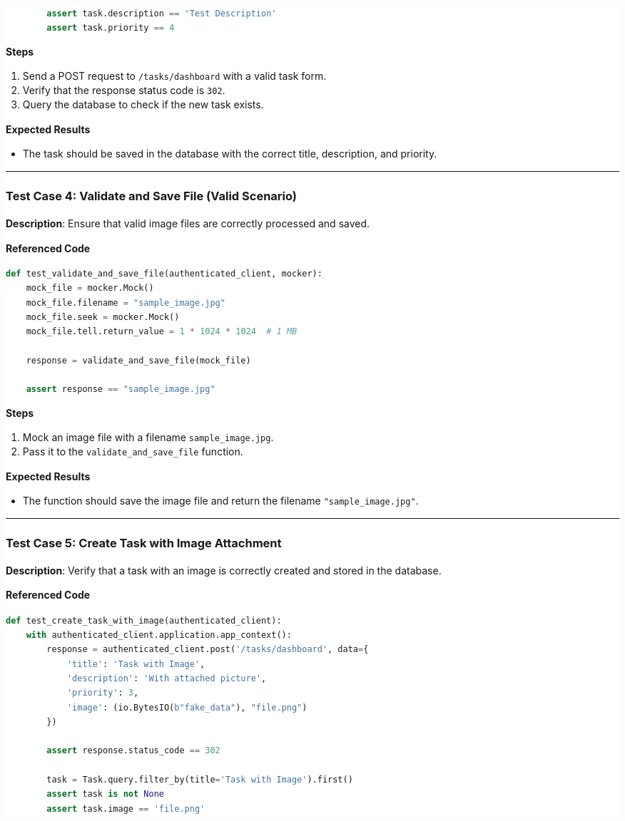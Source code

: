 ```python
        assert task.description == 'Test Description'
        assert task.priority == 4

```

**Steps**  
1. Send a POST request to `/tasks/dashboard` with a valid task form.  
2. Verify that the response status code is `302`.  
3. Query the database to check if the new task exists.

**Expected Results**  
- The task should be saved in the database with the correct title, description, and priority.

---

### Test Case 4: Validate and Save File (Valid Scenario)

**Description**: Ensure that valid image files are correctly processed and saved.

**Referenced Code**  
```python
def test_validate_and_save_file(authenticated_client, mocker):
    mock_file = mocker.Mock()
    mock_file.filename = "sample_image.jpg"
    mock_file.seek = mocker.Mock()
    mock_file.tell.return_value = 1 * 1024 * 1024  # 1 MB

    response = validate_and_save_file(mock_file)
    
    assert response == "sample_image.jpg"
```

**Steps**  
1. Mock an image file with a filename `sample_image.jpg`.  
2. Pass it to the `validate_and_save_file` function.

**Expected Results**  
- The function should save the image file and return the filename `"sample_image.jpg"`.

---

### Test Case 5: Create Task with Image Attachment

**Description**: Verify that a task with an image is correctly created and stored in the database.

**Referenced Code**  
```python
def test_create_task_with_image(authenticated_client):
    with authenticated_client.application.app_context():
        response = authenticated_client.post('/tasks/dashboard', data={
            'title': 'Task with Image',
            'description': 'With attached picture',
            'priority': 3,
            'image': (io.BytesIO(b"fake_data"), "file.png")
        })

        assert response.status_code == 302

        task = Task.query.filter_by(title='Task with Image').first()
        assert task is not None
        assert task.image == 'file.png'
```
